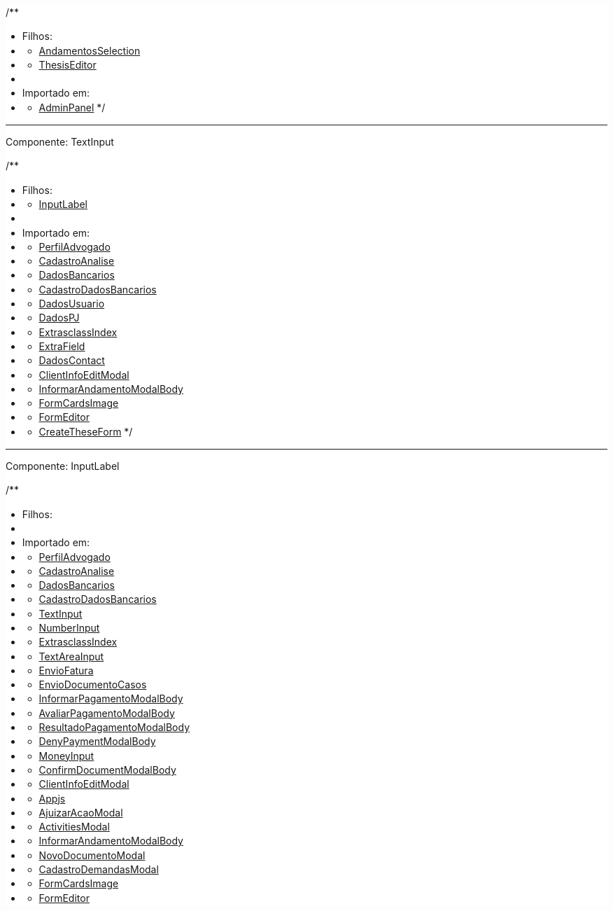 /**
 * Filhos:
 * - [AndamentosSelection](#andamentosselection)
 * - [ThesisEditor](#thesiseditor)
 *
 * Importado em:
 * - [AdminPanel](#adminpanel)
 */
    
---------------------
Componente: TextInput

/**
 * Filhos:
 * - [InputLabel](#inputlabel)
 *
 * Importado em:
 * - [PerfilAdvogado](#perfiladvogado)
 * - [CadastroAnalise](#cadastroanalise)
 * - [DadosBancarios](#dadosbancarios)
 * - [CadastroDadosBancarios](#cadastrodadosbancarios)
 * - [DadosUsuario](#dadosusuario)
 * - [DadosPJ](#dadospj)
 * - [ExtrasclassIndex](#extrasclassindex)
 * - [ExtraField](#extrafield)
 * - [DadosContact](#dadoscontact)
 * - [ClientInfoEditModal](#clientinfoeditmodal)
 * - [InformarAndamentoModalBody](#informarandamentomodalbody)
 * - [FormCardsImage](#formcardsimage)
 * - [FormEditor](#formeditor)
 * - [CreateTheseForm](#createtheseform)
 */
    
---------------------
Componente: InputLabel

/**
 * Filhos:
 *
 * Importado em:
 * - [PerfilAdvogado](#perfiladvogado)
 * - [CadastroAnalise](#cadastroanalise)
 * - [DadosBancarios](#dadosbancarios)
 * - [CadastroDadosBancarios](#cadastrodadosbancarios)
 * - [TextInput](#textinput)
 * - [NumberInput](#numberinput)
 * - [ExtrasclassIndex](#extrasclassindex)
 * - [TextAreaInput](#textareainput)
 * - [EnvioFatura](#enviofatura)
 * - [EnvioDocumentoCasos](#enviodocumentocasos)
 * - [InformarPagamentoModalBody](#informarpagamentomodalbody)
 * - [AvaliarPagamentoModalBody](#avaliarpagamentomodalbody)
 * - [ResultadoPagamentoModalBody](#resultadopagamentomodalbody)
 * - [DenyPaymentModalBody](#denypaymentmodalbody)
 * - [MoneyInput](#moneyinput)
 * - [ConfirmDocumentModalBody](#confirmdocumentmodalbody)
 * - [ClientInfoEditModal](#clientinfoeditmodal)
 * - [Appjs](#appjs)
 * - [AjuizarAcaoModal](#ajuizaracaomodal)
 * - [ActivitiesModal](#activitiesmodal)
 * - [InformarAndamentoModalBody](#informarandamentomodalbody)
 * - [NovoDocumentoModal](#novodocumentomodal)
 * - [CadastroDemandasModal](#cadastrodemandasmodal)
 * - [FormCardsImage](#formcardsimage)
 * - [FormEditor](#formeditor)